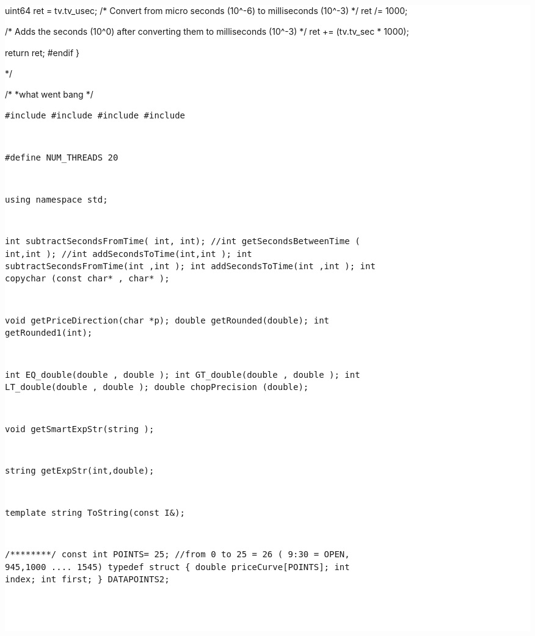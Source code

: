  uint64 ret = tv.tv_usec;
 /* Convert from micro seconds (10^-6) to milliseconds (10^-3) */
 ret /= 1000;

 /* Adds the seconds (10^0) after converting them to milliseconds (10^-3) */
 ret += (tv.tv_sec * 1000);

 return ret;
#endif
}

*/




/*
*what went bang
*/<pre>#include 
#include 
#include 
#include <math>
#include 
#include 
#include 
#include 
#include 
 
#define NUM_THREADS 20

using namespace std;

int subtractSecondsFromTime( int, int);
//int getSecondsBetweenTime ( int,int );
//int addSecondsToTime(int,int );
int subtractSecondsFromTime(int ,int );
int addSecondsToTime(int ,int );
int copychar (const char* , char* );

void getPriceDirection(char *p);
double getRounded(double);
int    getRounded1(int);

int EQ_double(double , double );
int GT_double(double , double );
int LT_double(double , double );
double chopPrecision (double);

void getSmartExpStr(string );

string getExpStr(int,double);

template
string ToString(const I&amp;);

/********/
const int POINTS= 25; //from 0 to 25 = 26 ( 9:30 = OPEN, 945,1000 .... 1545)
typedef struct {
 double priceCurve[POINTS];
 int index;
 int first;
} DATAPOINTS2;
